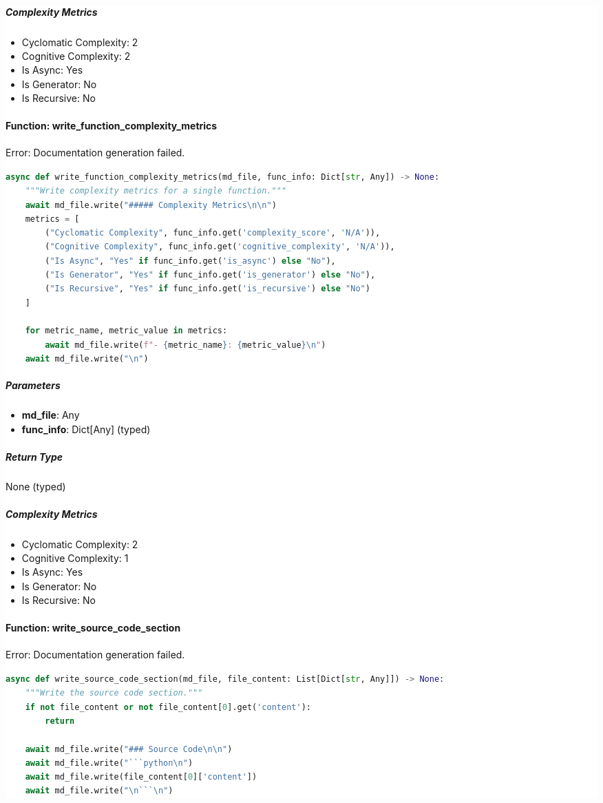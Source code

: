 ##### Complexity Metrics

- Cyclomatic Complexity: 2
- Cognitive Complexity: 2
- Is Async: Yes
- Is Generator: No
- Is Recursive: No

#### Function: write_function_complexity_metrics

Error: Documentation generation failed.

```python
async def write_function_complexity_metrics(md_file, func_info: Dict[str, Any]) -> None:
    """Write complexity metrics for a single function."""
    await md_file.write("##### Complexity Metrics\n\n")
    metrics = [
        ("Cyclomatic Complexity", func_info.get('complexity_score', 'N/A')),
        ("Cognitive Complexity", func_info.get('cognitive_complexity', 'N/A')),
        ("Is Async", "Yes" if func_info.get('is_async') else "No"),
        ("Is Generator", "Yes" if func_info.get('is_generator') else "No"),
        ("Is Recursive", "Yes" if func_info.get('is_recursive') else "No")
    ]
    
    for metric_name, metric_value in metrics:
        await md_file.write(f"- {metric_name}: {metric_value}\n")
    await md_file.write("\n")
```

##### Parameters

- **md_file**: Any
- **func_info**: Dict[Any] (typed)

##### Return Type

None (typed)

##### Complexity Metrics

- Cyclomatic Complexity: 2
- Cognitive Complexity: 1
- Is Async: Yes
- Is Generator: No
- Is Recursive: No

#### Function: write_source_code_section

Error: Documentation generation failed.

```python
async def write_source_code_section(md_file, file_content: List[Dict[str, Any]]) -> None:
    """Write the source code section."""
    if not file_content or not file_content[0].get('content'):
        return
        
    await md_file.write("### Source Code\n\n")
    await md_file.write("```python\n")
    await md_file.write(file_content[0]['content'])
    await md_file.write("\n```\n")
```
